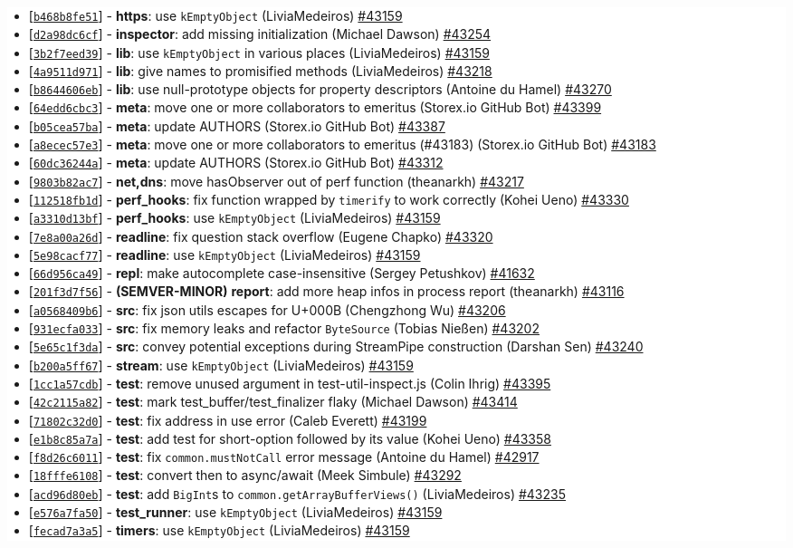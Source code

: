 - \[[`b468b8fe51`](https://github.com/nodejs/node/commit/b468b8fe51)] - **https**: use `kEmptyObject` (LiviaMedeiros) [#43159](https://github.com/nodejs/node/pull/43159)
- \[[`d2a98dc6cf`](https://github.com/nodejs/node/commit/d2a98dc6cf)] - **inspector**: add missing initialization (Michael Dawson) [#43254](https://github.com/nodejs/node/pull/43254)
- \[[`3b2f7eed39`](https://github.com/nodejs/node/commit/3b2f7eed39)] - **lib**: use `kEmptyObject` in various places (LiviaMedeiros) [#43159](https://github.com/nodejs/node/pull/43159)
- \[[`4a9511d971`](https://github.com/nodejs/node/commit/4a9511d971)] - **lib**: give names to promisified methods (LiviaMedeiros) [#43218](https://github.com/nodejs/node/pull/43218)
- \[[`b8644606eb`](https://github.com/nodejs/node/commit/b8644606eb)] - **lib**: use null-prototype objects for property descriptors (Antoine du Hamel) [#43270](https://github.com/nodejs/node/pull/43270)
- \[[`64edd6cbc3`](https://github.com/nodejs/node/commit/64edd6cbc3)] - **meta**: move one or more collaborators to emeritus (Storex.io GitHub Bot) [#43399](https://github.com/nodejs/node/pull/43399)
- \[[`b05cea57ba`](https://github.com/nodejs/node/commit/b05cea57ba)] - **meta**: update AUTHORS (Storex.io GitHub Bot) [#43387](https://github.com/nodejs/node/pull/43387)
- \[[`a8ecec57e3`](https://github.com/nodejs/node/commit/a8ecec57e3)] - **meta**: move one or more collaborators to emeritus (#43183) (Storex.io GitHub Bot) [#43183](https://github.com/nodejs/node/pull/43183)
- \[[`60dc36244a`](https://github.com/nodejs/node/commit/60dc36244a)] - **meta**: update AUTHORS (Storex.io GitHub Bot) [#43312](https://github.com/nodejs/node/pull/43312)
- \[[`9803b82ac7`](https://github.com/nodejs/node/commit/9803b82ac7)] - **net,dns**: move hasObserver out of perf function (theanarkh) [#43217](https://github.com/nodejs/node/pull/43217)
- \[[`112518fb1d`](https://github.com/nodejs/node/commit/112518fb1d)] - **perf_hooks**: fix function wrapped by `timerify` to work correctly (Kohei Ueno) [#43330](https://github.com/nodejs/node/pull/43330)
- \[[`a3310d13bf`](https://github.com/nodejs/node/commit/a3310d13bf)] - **perf_hooks**: use `kEmptyObject` (LiviaMedeiros) [#43159](https://github.com/nodejs/node/pull/43159)
- \[[`7e8a00a26d`](https://github.com/nodejs/node/commit/7e8a00a26d)] - **readline**: fix question stack overflow (Eugene Chapko) [#43320](https://github.com/nodejs/node/pull/43320)
- \[[`5e98cacf77`](https://github.com/nodejs/node/commit/5e98cacf77)] - **readline**: use `kEmptyObject` (LiviaMedeiros) [#43159](https://github.com/nodejs/node/pull/43159)
- \[[`66d956ca49`](https://github.com/nodejs/node/commit/66d956ca49)] - **repl**: make autocomplete case-insensitive (Sergey Petushkov) [#41632](https://github.com/nodejs/node/pull/41632)
- \[[`201f3d7f56`](https://github.com/nodejs/node/commit/201f3d7f56)] - **(SEMVER-MINOR)** **report**: add more heap infos in process report (theanarkh) [#43116](https://github.com/nodejs/node/pull/43116)
- \[[`a0568409b6`](https://github.com/nodejs/node/commit/a0568409b6)] - **src**: fix json utils escapes for U+000B (Chengzhong Wu) [#43206](https://github.com/nodejs/node/pull/43206)
- \[[`931ecfa033`](https://github.com/nodejs/node/commit/931ecfa033)] - **src**: fix memory leaks and refactor `ByteSource` (Tobias Nießen) [#43202](https://github.com/nodejs/node/pull/43202)
- \[[`5e65c1f3da`](https://github.com/nodejs/node/commit/5e65c1f3da)] - **src**: convey potential exceptions during StreamPipe construction (Darshan Sen) [#43240](https://github.com/nodejs/node/pull/43240)
- \[[`b200a5ff67`](https://github.com/nodejs/node/commit/b200a5ff67)] - **stream**: use `kEmptyObject` (LiviaMedeiros) [#43159](https://github.com/nodejs/node/pull/43159)
- \[[`1cc1a57cdb`](https://github.com/nodejs/node/commit/1cc1a57cdb)] - **test**: remove unused argument in test-util-inspect.js (Colin Ihrig) [#43395](https://github.com/nodejs/node/pull/43395)
- \[[`42c2115a82`](https://github.com/nodejs/node/commit/42c2115a82)] - **test**: mark test_buffer/test_finalizer flaky (Michael Dawson) [#43414](https://github.com/nodejs/node/pull/43414)
- \[[`71802c32d0`](https://github.com/nodejs/node/commit/71802c32d0)] - **test**: fix address in use error (Caleb Everett) [#43199](https://github.com/nodejs/node/pull/43199)
- \[[`e1b8c85a7a`](https://github.com/nodejs/node/commit/e1b8c85a7a)] - **test**: add test for short-option followed by its value (Kohei Ueno) [#43358](https://github.com/nodejs/node/pull/43358)
- \[[`f8d26c6011`](https://github.com/nodejs/node/commit/f8d26c6011)] - **test**: fix `common.mustNotCall` error message (Antoine du Hamel) [#42917](https://github.com/nodejs/node/pull/42917)
- \[[`18fffe6108`](https://github.com/nodejs/node/commit/18fffe6108)] - **test**: convert then to async/await (Meek Simbule) [#43292](https://github.com/nodejs/node/pull/43292)
- \[[`acd96d80eb`](https://github.com/nodejs/node/commit/acd96d80eb)] - **test**: add `BigInt`s to `common.getArrayBufferViews()` (LiviaMedeiros) [#43235](https://github.com/nodejs/node/pull/43235)
- \[[`e576a7fa50`](https://github.com/nodejs/node/commit/e576a7fa50)] - **test_runner**: use `kEmptyObject` (LiviaMedeiros) [#43159](https://github.com/nodejs/node/pull/43159)
- \[[`fecad7a3a5`](https://github.com/nodejs/node/commit/fecad7a3a5)] - **timers**: use `kEmptyObject` (LiviaMedeiros) [#43159](https://github.com/nodejs/node/pull/43159)